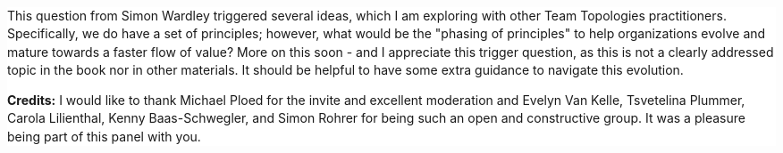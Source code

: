 This question from Simon Wardley triggered several ideas, which I am exploring with other Team Topologies practitioners. Specifically, we do have a set of principles; however, what would be the "phasing of principles" to help organizations evolve and mature towards a faster flow of value? More on this soon - and I appreciate this trigger question, as this is not a clearly addressed topic in the book nor in other materials. It should be helpful to have some extra guidance to navigate this evolution.

**Credits:** I would like to thank Michael Ploed for the invite and excellent moderation and Evelyn Van Kelle, Tsvetelina Plummer, Carola Lilienthal, Kenny Baas-Schwegler, and Simon Rohrer for being such an open and constructive group. It was a pleasure being part of this panel with you.
